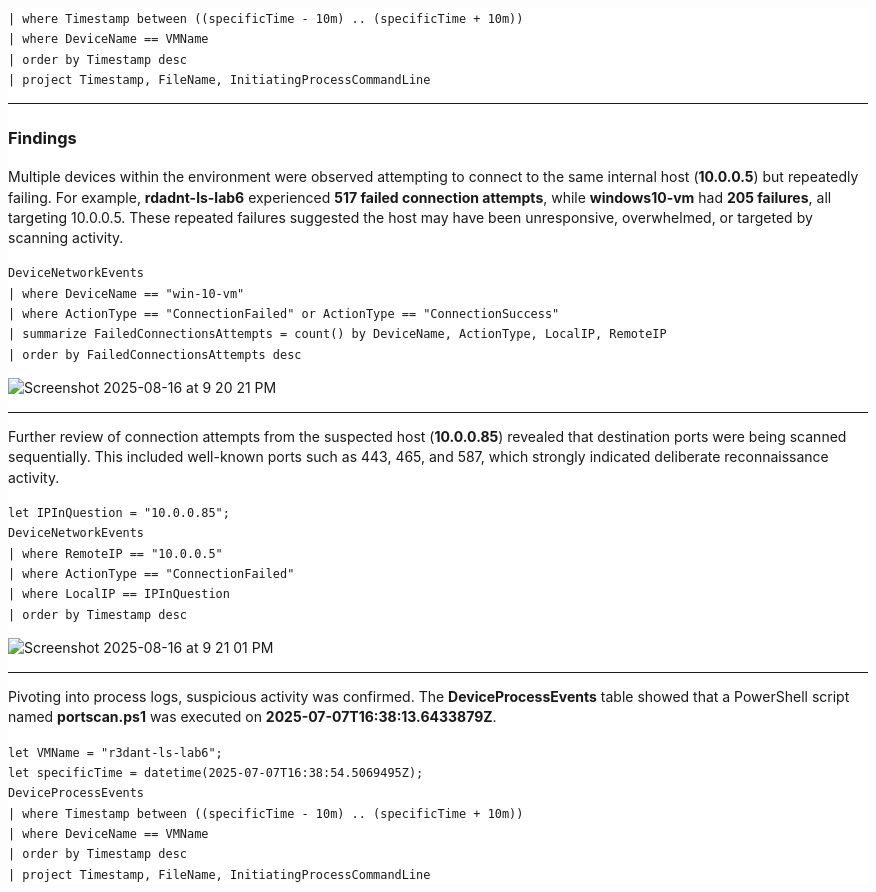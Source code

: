 ```kql
| where Timestamp between ((specificTime - 10m) .. (specificTime + 10m))  
| where DeviceName == VMName  
| order by Timestamp desc  
| project Timestamp, FileName, InitiatingProcessCommandLine  
```
---

### Findings  

Multiple devices within the environment were observed attempting to connect to the same internal host (**10.0.0.5**) but repeatedly failing. For example, **rdadnt-ls-lab6** experienced **517 failed connection attempts**, while **windows10-vm** had **205 failures**, all targeting 10.0.0.5. These repeated failures suggested the host may have been unresponsive, overwhelmed, or targeted by scanning activity.  

```kql
DeviceNetworkEvents  
| where DeviceName == "win-10-vm"  
| where ActionType == "ConnectionFailed" or ActionType == "ConnectionSuccess"  
| summarize FailedConnectionsAttempts = count() by DeviceName, ActionType, LocalIP, RemoteIP  
| order by FailedConnectionsAttempts desc  
```
<img width="733" height="280" alt="Screenshot 2025-08-16 at 9 20 21 PM" src="https://github.com/user-attachments/assets/7d0d7c55-6351-4272-b442-23062dc0ec90" />

---

Further review of connection attempts from the suspected host (**10.0.0.85**) revealed that destination ports were being scanned sequentially. This included well-known ports such as 443, 465, and 587, which strongly indicated deliberate reconnaissance activity.  
```kql
let IPInQuestion = "10.0.0.85";  
DeviceNetworkEvents  
| where RemoteIP == "10.0.0.5"  
| where ActionType == "ConnectionFailed"  
| where LocalIP == IPInQuestion  
| order by Timestamp desc  
```
<img width="817" height="310" alt="Screenshot 2025-08-16 at 9 21 01 PM" src="https://github.com/user-attachments/assets/f8fbd665-1815-47c1-b641-c2f2feabae52" />

---

Pivoting into process logs, suspicious activity was confirmed. The **DeviceProcessEvents** table showed that a PowerShell script named **portscan.ps1** was executed on **2025-07-07T16:38:13.6433879Z**.  

```kql
let VMName = "r3dant-ls-lab6";  
let specificTime = datetime(2025-07-07T16:38:54.5069495Z);  
DeviceProcessEvents  
| where Timestamp between ((specificTime - 10m) .. (specificTime + 10m))  
| where DeviceName == VMName  
| order by Timestamp desc  
| project Timestamp, FileName, InitiatingProcessCommandLine  
```
